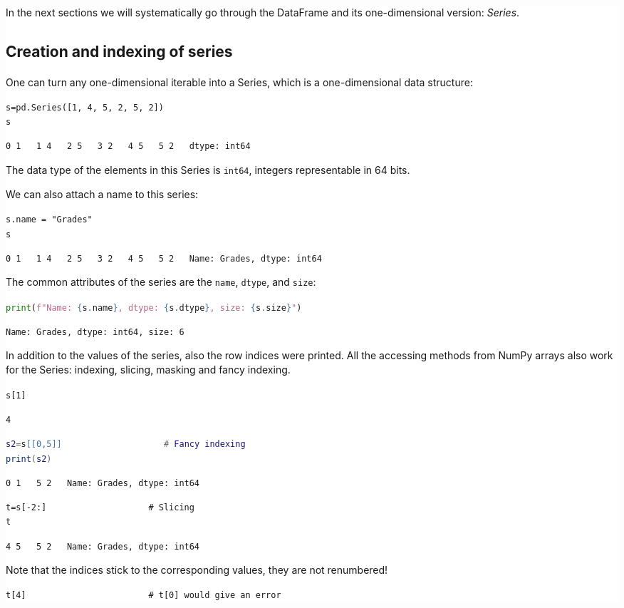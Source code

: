 In the next sections we will systematically go through the DataFrame and its one-dimensional version: _Series_.

## Creation and indexing of series

One can turn any one-dimensional iterable into a Series, which is a one-dimensional data structure:

```apache
s=pd.Series([1, 4, 5, 2, 5, 2])
s
```

`0 1   1 4   2 5   3 2   4 5   5 2   dtype: int64`

The data type of the elements in this Series is `int64`, integers representable in 64 bits.

We can also attach a name to this series:

```abnf
s.name = "Grades"
s
```

`0 1   1 4   2 5   3 2   4 5   5 2   Name: Grades, dtype: int64`

The common attributes of the series are the `name`, `dtype`, and `size`:

```python
print(f"Name: {s.name}, dtype: {s.dtype}, size: {s.size}")
```

`Name: Grades, dtype: int64, size: 6`

In addition to the values of the series, also the row indices were printed. All the accessing methods from NumPy arrays also work for the Series: indexing, slicing, masking and fancy indexing.

```apache
s[1]
```

`4`

```lua
s2=s[[0,5]]                    # Fancy indexing
print(s2)
```

`0 1   5 2   Name: Grades, dtype: int64`

```excel
t=s[-2:]                    # Slicing
t
```

`4 5   5 2   Name: Grades, dtype: int64`

Note that the indices stick to the corresponding values, they are not renumbered!

```apache
t[4]                        # t[0] would give an error
```
